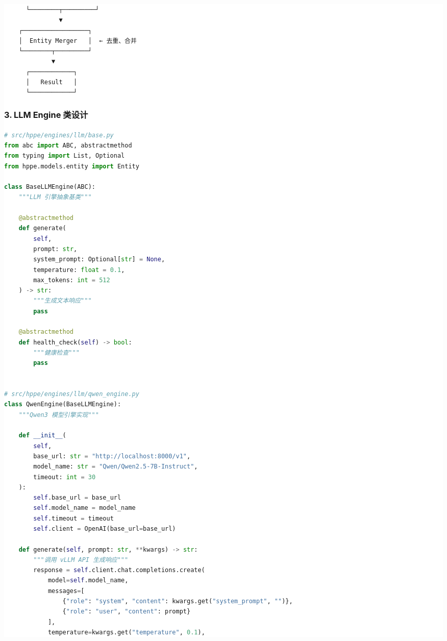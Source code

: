 ```
      └────────┬─────────┘
               ▼
    ┌──────────────────┐
    │  Entity Merger   │  ← 去重、合并
    └────────┬─────────┘
             ▼
      ┌────────────┐
      │   Result   │
      └────────────┘
```

### 3. LLM Engine 类设计

```python
# src/hppe/engines/llm/base.py
from abc import ABC, abstractmethod
from typing import List, Optional
from hppe.models.entity import Entity

class BaseLLMEngine(ABC):
    """LLM 引擎抽象基类"""

    @abstractmethod
    def generate(
        self,
        prompt: str,
        system_prompt: Optional[str] = None,
        temperature: float = 0.1,
        max_tokens: int = 512
    ) -> str:
        """生成文本响应"""
        pass

    @abstractmethod
    def health_check(self) -> bool:
        """健康检查"""
        pass


# src/hppe/engines/llm/qwen_engine.py
class QwenEngine(BaseLLMEngine):
    """Qwen3 模型引擎实现"""

    def __init__(
        self,
        base_url: str = "http://localhost:8000/v1",
        model_name: str = "Qwen/Qwen2.5-7B-Instruct",
        timeout: int = 30
    ):
        self.base_url = base_url
        self.model_name = model_name
        self.timeout = timeout
        self.client = OpenAI(base_url=base_url)

    def generate(self, prompt: str, **kwargs) -> str:
        """调用 vLLM API 生成响应"""
        response = self.client.chat.completions.create(
            model=self.model_name,
            messages=[
                {"role": "system", "content": kwargs.get("system_prompt", "")},
                {"role": "user", "content": prompt}
            ],
            temperature=kwargs.get("temperature", 0.1),
```